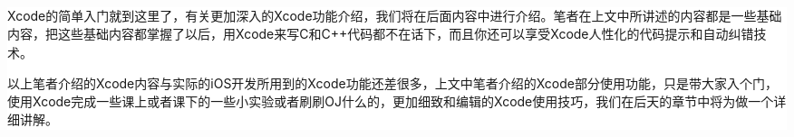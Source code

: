 </div>

Xcode的简单入门就到这里了，有关更加深入的Xcode功能介绍，我们将在后面内容中进行介绍。笔者在上文中所讲述的内容都是一些基础内容，把这些基础内容都掌握了以后，用Xcode来写C和C++代码都不在话下，而且你还可以享受Xcode人性化的代码提示和自动纠错技术。

以上笔者介绍的Xcode内容与实际的iOS开发所用到的Xcode功能还差很多，上文中笔者介绍的Xcode部分使用功能，只是带大家入个门，使用Xcode完成一些课上或者课下的一些小实验或者刷刷OJ什么的，更加细致和编辑的Xcode使用技巧，我们在后天的章节中将为做一个详细讲解。

